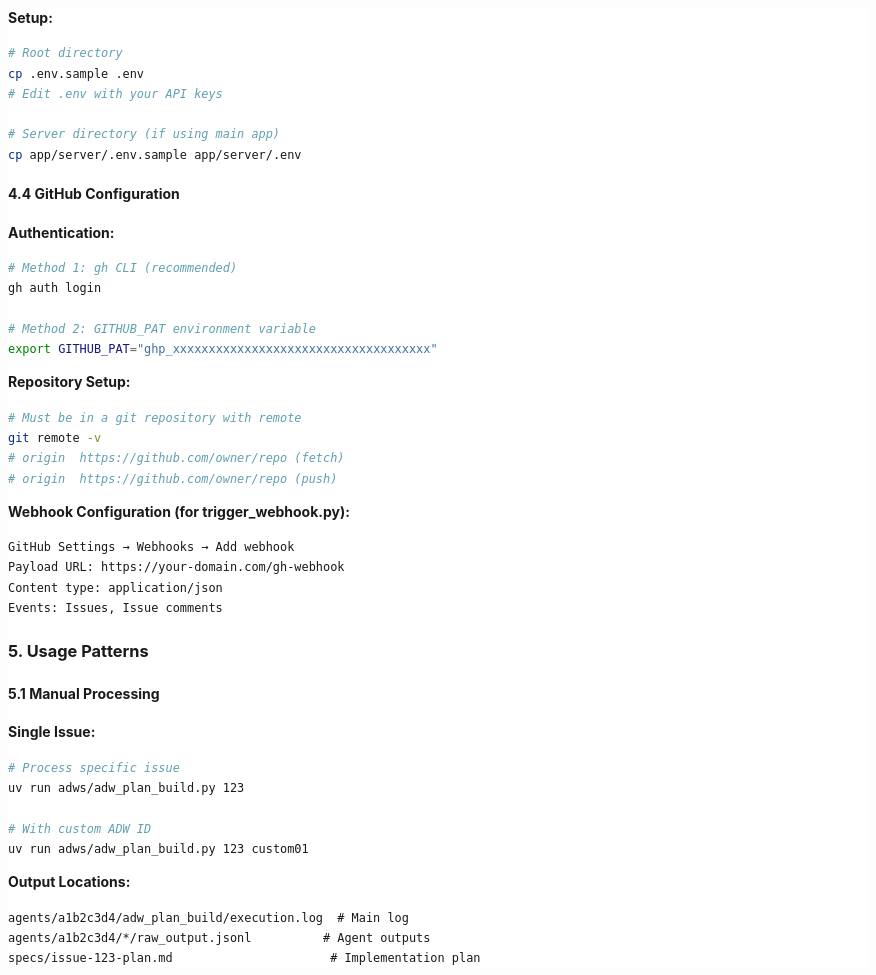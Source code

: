 **Setup:**
```bash
# Root directory
cp .env.sample .env
# Edit .env with your API keys

# Server directory (if using main app)
cp app/server/.env.sample app/server/.env
```

#### 4.4 GitHub Configuration

**Authentication:**
```bash
# Method 1: gh CLI (recommended)
gh auth login

# Method 2: GITHUB_PAT environment variable
export GITHUB_PAT="ghp_xxxxxxxxxxxxxxxxxxxxxxxxxxxxxxxxxxxx"
```

**Repository Setup:**
```bash
# Must be in a git repository with remote
git remote -v
# origin  https://github.com/owner/repo (fetch)
# origin  https://github.com/owner/repo (push)
```

**Webhook Configuration (for trigger_webhook.py):**
```
GitHub Settings → Webhooks → Add webhook
Payload URL: https://your-domain.com/gh-webhook
Content type: application/json
Events: Issues, Issue comments
```

### 5. Usage Patterns

#### 5.1 Manual Processing

**Single Issue:**
```bash
# Process specific issue
uv run adws/adw_plan_build.py 123

# With custom ADW ID
uv run adws/adw_plan_build.py 123 custom01
```

**Output Locations:**
```
agents/a1b2c3d4/adw_plan_build/execution.log  # Main log
agents/a1b2c3d4/*/raw_output.jsonl          # Agent outputs
specs/issue-123-plan.md                      # Implementation plan
```
